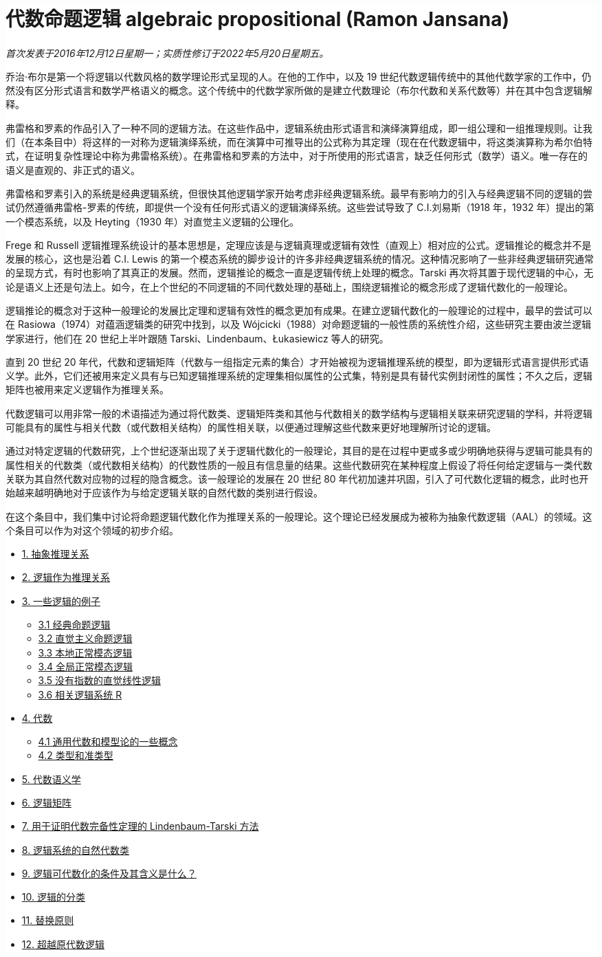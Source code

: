 # 代数命题逻辑 algebraic propositional (Ramon Jansana)

*首次发表于2016年12月12日星期一；实质性修订于2022年5月20日星期五。*

乔治·布尔是第一个将逻辑以代数风格的数学理论形式呈现的人。在他的工作中，以及 19 世纪代数逻辑传统中的其他代数学家的工作中，仍然没有区分形式语言和数学严格语义的概念。这个传统中的代数学家所做的是建立代数理论（布尔代数和关系代数等）并在其中包含逻辑解释。

弗雷格和罗素的作品引入了一种不同的逻辑方法。在这些作品中，逻辑系统由形式语言和演绎演算组成，即一组公理和一组推理规则。让我们（在本条目中）将这样的一对称为逻辑演绎系统，而在演算中可推导出的公式称为其定理（现在在代数逻辑中，将这类演算称为希尔伯特式，在证明复杂性理论中称为弗雷格系统）。在弗雷格和罗素的方法中，对于所使用的形式语言，缺乏任何形式（数学）语义。唯一存在的语义是直观的、非正式的语义。

弗雷格和罗素引入的系统是经典逻辑系统，但很快其他逻辑学家开始考虑非经典逻辑系统。最早有影响力的引入与经典逻辑不同的逻辑的尝试仍然遵循弗雷格-罗素的传统，即提供一个没有任何形式语义的逻辑演绎系统。这些尝试导致了 C.I.刘易斯（1918 年，1932 年）提出的第一个模态系统，以及 Heyting（1930 年）对直觉主义逻辑的公理化。

Frege 和 Russell 逻辑推理系统设计的基本思想是，定理应该是与逻辑真理或逻辑有效性（直观上）相对应的公式。逻辑推论的概念并不是发展的核心，这也是沿着 C.I. Lewis 的第一个模态系统的脚步设计的许多非经典逻辑系统的情况。这种情况影响了一些非经典逻辑研究通常的呈现方式，有时也影响了其真正的发展。然而，逻辑推论的概念一直是逻辑传统上处理的概念。Tarski 再次将其置于现代逻辑的中心，无论是语义上还是句法上。如今，在上个世纪的不同逻辑的不同代数处理的基础上，围绕逻辑推论的概念形成了逻辑代数化的一般理论。

逻辑推论的概念对于这种一般理论的发展比定理和逻辑有效性的概念更加有成果。在建立逻辑代数化的一般理论的过程中，最早的尝试可以在 Rasiowa（1974）对蕴涵逻辑类的研究中找到，以及 Wójcicki（1988）对命题逻辑的一般性质的系统性介绍，这些研究主要由波兰逻辑学家进行，他们在 20 世纪上半叶跟随 Tarski、Lindenbaum、Łukasiewicz 等人的研究。

直到 20 世纪 20 年代，代数和逻辑矩阵（代数与一组指定元素的集合）才开始被视为逻辑推理系统的模型，即为逻辑形式语言提供形式语义学。此外，它们还被用来定义具有与已知逻辑推理系统的定理集相似属性的公式集，特别是具有替代实例封闭性的属性；不久之后，逻辑矩阵也被用来定义逻辑作为推理关系。

代数逻辑可以用非常一般的术语描述为通过将代数类、逻辑矩阵类和其他与代数相关的数学结构与逻辑相关联来研究逻辑的学科，并将逻辑可能具有的属性与相关代数（或代数相关结构）的属性相关联，以便通过理解这些代数来更好地理解所讨论的逻辑。

通过对特定逻辑的代数研究，上个世纪逐渐出现了关于逻辑代数化的一般理论，其目的是在过程中更或多或少明确地获得与逻辑可能具有的属性相关的代数类（或代数相关结构）的代数性质的一般且有信息量的结果。这些代数研究在某种程度上假设了将任何给定逻辑与一类代数关联为其自然代数对应物的过程的隐含概念。该一般理论的发展在 20 世纪 80 年代初加速并巩固，引入了可代数化逻辑的概念，此时也开始越来越明确地对于应该作为与给定逻辑关联的自然代数的类别进行假设。

在这个条目中，我们集中讨论将命题逻辑代数化作为推理关系的一般理论。这个理论已经发展成为被称为抽象代数逻辑（AAL）的领域。这个条目可以作为对这个领域的初步介绍。

* [1. 抽象推理关系](https://plato.stanford.edu/entries/logic-algebraic-propositional/#AbstConsRela)
* [2. 逻辑作为推理关系](https://plato.stanford.edu/entries/logic-algebraic-propositional/#LogiConsRela)
* [3. 一些逻辑的例子](https://plato.stanford.edu/entries/logic-algebraic-propositional/#SomeExamLogi)

  * [3.1 经典命题逻辑](https://plato.stanford.edu/entries/logic-algebraic-propositional/#ClasPropLogi)
  * [3.2 直觉主义命题逻辑](https://plato.stanford.edu/entries/logic-algebraic-propositional/#IntuPropLogi)
  * [3.3 本地正常模态逻辑](https://plato.stanford.edu/entries/logic-algebraic-propositional/#LocaNormModaLogi)
  * [3.4 全局正常模态逻辑](https://plato.stanford.edu/entries/logic-algebraic-propositional/#GlobNormModaLogi)
  * [3.5 没有指数的直觉线性逻辑](https://plato.stanford.edu/entries/logic-algebraic-propositional/#IntuLineLogiWithExpo)
  * [3.6 相关逻辑系统 R](https://plato.stanford.edu/entries/logic-algebraic-propositional/#SystBRReleLogi)
* [ 4. 代数](https://plato.stanford.edu/entries/logic-algebraic-propositional/#Alge)

  * [4.1 通用代数和模型论的一些概念](https://plato.stanford.edu/entries/logic-algebraic-propositional/#SomeConcUnivAlgeModeTheo)
  * [4.2 类型和准类型](https://plato.stanford.edu/entries/logic-algebraic-propositional/#VariQuas)
* [ 5. 代数语义学](https://plato.stanford.edu/entries/logic-algebraic-propositional/#AlgeSema)
* [ 6. 逻辑矩阵](https://plato.stanford.edu/entries/logic-algebraic-propositional/#LogiMatr)
* [7. 用于证明代数完备性定理的 Lindenbaum-Tarski 方法](https://plato.stanford.edu/entries/logic-algebraic-propositional/#LindTarsMethForProvAlgeCompTheo)
* [8. 逻辑系统的自然代数类](https://plato.stanford.edu/entries/logic-algebraic-propositional/#NatuClasAlgeLogiSyst)
* [9. 逻辑可代数化的条件及其含义是什么？](https://plato.stanford.edu/entries/logic-algebraic-propositional/#WhenLogiAlgeWhatDoesMean)
* [10. 逻辑的分类](https://plato.stanford.edu/entries/logic-algebraic-propositional/#ClasLogi)
* [11. 替换原则](https://plato.stanford.edu/entries/logic-algebraic-propositional/#ReplPrin)
* [12. 超越原代数逻辑](https://plato.stanford.edu/entries/logic-algebraic-propositional/#BeyoProtLogi)
